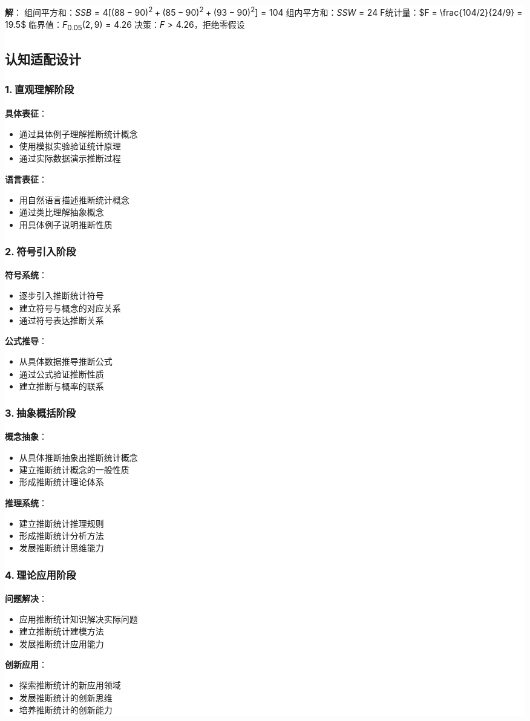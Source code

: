 **解**：
组间平方和：$SSB = 4[(88-90)^2 + (85-90)^2 + (93-90)^2] = 104$
组内平方和：$SSW = 24$
F统计量：$F = \frac{104/2}{24/9} = 19.5$
临界值：$F_{0.05}(2, 9) = 4.26$
决策：$F > 4.26$，拒绝零假设

## 认知适配设计

### 1. 直观理解阶段

**具体表征**：

- 通过具体例子理解推断统计概念
- 使用模拟实验验证统计原理
- 通过实际数据演示推断过程

**语言表征**：

- 用自然语言描述推断统计概念
- 通过类比理解抽象概念
- 用具体例子说明推断性质

### 2. 符号引入阶段

**符号系统**：

- 逐步引入推断统计符号
- 建立符号与概念的对应关系
- 通过符号表达推断关系

**公式推导**：

- 从具体数据推导推断公式
- 通过公式验证推断性质
- 建立推断与概率的联系

### 3. 抽象概括阶段

**概念抽象**：

- 从具体推断抽象出推断统计概念
- 建立推断统计概念的一般性质
- 形成推断统计理论体系

**推理系统**：

- 建立推断统计推理规则
- 形成推断统计分析方法
- 发展推断统计思维能力

### 4. 理论应用阶段

**问题解决**：

- 应用推断统计知识解决实际问题
- 建立推断统计建模方法
- 发展推断统计应用能力

**创新应用**：

- 探索推断统计的新应用领域
- 发展推断统计的创新思维
- 培养推断统计的创新能力
